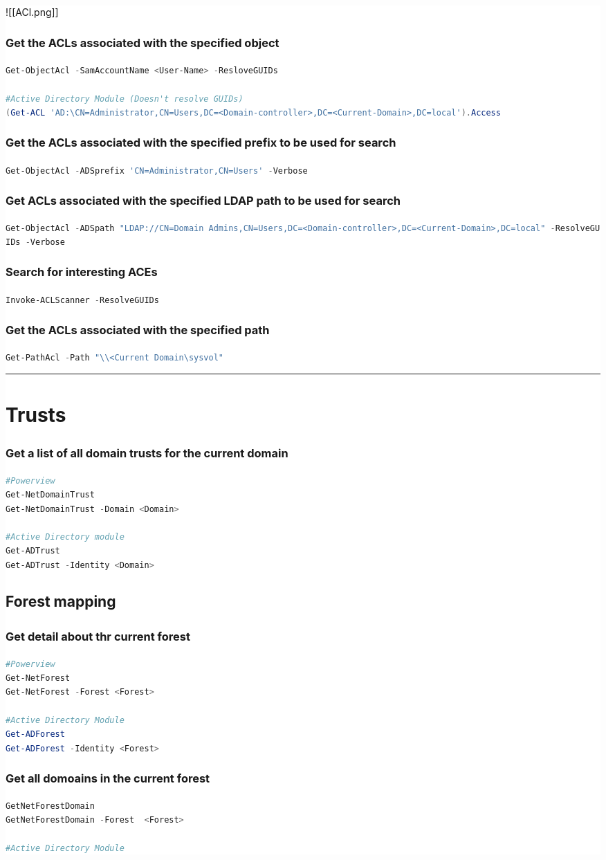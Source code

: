 ![[ACl.png]]
### Get the ACLs associated with the specified object
```powershell
Get-ObjectAcl -SamAccountName <User-Name> -ResloveGUIDs

#Active Directory Module (Doesn't resolve GUIDs)
(Get-ACL 'AD:\CN=Administrator,CN=Users,DC=<Domain-controller>,DC=<Current-Domain>,DC=local').Access
```
### Get the ACLs associated with the specified prefix to be used for search
```powershell
Get-ObjectAcl -ADSprefix 'CN=Administrator,CN=Users' -Verbose
```
### Get ACLs associated with the specified LDAP path to be used for search 
```powershell
Get-ObjectAcl -ADSpath "LDAP://CN=Domain Admins,CN=Users,DC=<Domain-controller>,DC=<Current-Domain>,DC=local" -ResolveGUIDs -Verbose
```
### Search for interesting ACEs
```powershell
Invoke-ACLScanner -ResolveGUIDs
```
### Get the ACLs associated with the specified path
```powershell
Get-PathAcl -Path "\\<Current Domain\sysvol"
```
---
# Trusts
### Get a list of all domain trusts for the current domain
```powershell
#Powerview
Get-NetDomainTrust
Get-NetDomainTrust -Domain <Domain>

#Active Directory module
Get-ADTrust
Get-ADTrust -Identity <Domain>
```
## Forest mapping
### Get detail about thr current forest
```powershell
#Powerview
Get-NetForest
Get-NetForest -Forest <Forest>

#Active Directory Module
Get-ADForest
Get-ADForest -Identity <Forest>
```
### Get all domoains in the current forest
```powershell
GetNetForestDomain
GetNetForestDomain -Forest  <Forest>

#Active Directory Module
```